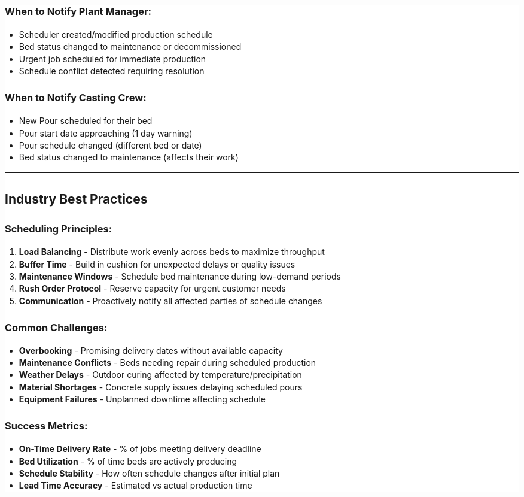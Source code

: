 ### When to Notify Plant Manager:
- Scheduler created/modified production schedule
- Bed status changed to maintenance or decommissioned
- Urgent job scheduled for immediate production
- Schedule conflict detected requiring resolution

### When to Notify Casting Crew:
- New Pour scheduled for their bed
- Pour start date approaching (1 day warning)
- Pour schedule changed (different bed or date)
- Bed status changed to maintenance (affects their work)

---

## Industry Best Practices

### Scheduling Principles:
1. **Load Balancing** - Distribute work evenly across beds to maximize throughput
2. **Buffer Time** - Build in cushion for unexpected delays or quality issues
3. **Maintenance Windows** - Schedule bed maintenance during low-demand periods
4. **Rush Order Protocol** - Reserve capacity for urgent customer needs
5. **Communication** - Proactively notify all affected parties of schedule changes

### Common Challenges:
- **Overbooking** - Promising delivery dates without available capacity
- **Maintenance Conflicts** - Beds needing repair during scheduled production
- **Weather Delays** - Outdoor curing affected by temperature/precipitation
- **Material Shortages** - Concrete supply issues delaying scheduled pours
- **Equipment Failures** - Unplanned downtime affecting schedule

### Success Metrics:
- **On-Time Delivery Rate** - % of jobs meeting delivery deadline
- **Bed Utilization** - % of time beds are actively producing
- **Schedule Stability** - How often schedule changes after initial plan
- **Lead Time Accuracy** - Estimated vs actual production time
